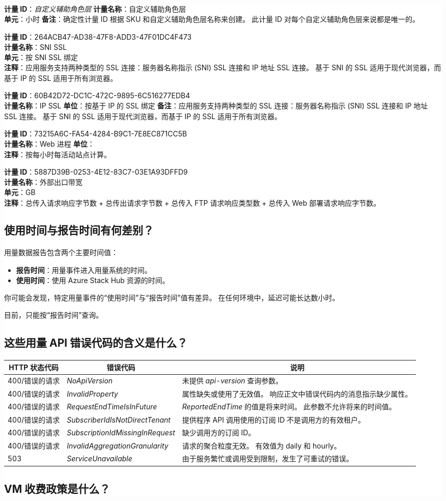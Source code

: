 **计量 ID**：*自定义辅助角色层*
**计量名称**：自定义辅助角色层  
**单元**：小时 **备注**：确定性计量 ID 根据 SKU 和自定义辅助角色层名称来创建。 此计量 ID 对每个自定义辅助角色层来说都是唯一的。  
  
**计量 ID**：264ACB47-AD38-47F8-ADD3-47F01DC4F473  
**计量名称**：SNI SSL  
**单元**：按 SNI SSL 绑定  
**注释**：应用服务支持两种类型的 SSL 连接：服务器名称指示 (SNI) SSL 连接和 IP 地址 SSL 连接。 基于 SNI 的 SSL 适用于现代浏览器，而基于 IP 的 SSL 适用于所有浏览器。  
  
**计量 ID**：60B42D72-DC1C-472C-9895-6C516277EDB4  
**计量名称**：IP SSL **单位**：按基于 IP 的 SSL 绑定 **备注**：应用服务支持两种类型的 SSL 连接：服务器名称指示 (SNI) SSL 连接和 IP 地址 SSL 连接。 基于 SNI 的 SSL 适用于现代浏览器，而基于 IP 的 SSL 适用于所有浏览器。  
  
**计量 ID**：73215A6C-FA54-4284-B9C1-7E8EC871CC5B  
**计量名称**：Web 进程 **单位**：  
**注释**：按每小时每活动站点计算。
  
**计量 ID**：5887D39B-0253-4E12-83C7-03E1A93DFFD9  
**计量名称**：外部出口带宽  
**单元**：GB  
**注释**：总传入请求响应字节数 + 总传出请求字节数 + 总传入 FTP 请求响应类型数 + 总传入 Web 部署请求响应字节数。  
  

## <a name="what-is-the-difference-between-usage-time-and-reported-time"></a>使用时间与报告时间有何差别？

用量数据报告包含两个主要时间值：

* **报告时间**：用量事件进入用量系统的时间。
* **使用时间**：使用 Azure Stack Hub 资源的时间。

你可能会发现，特定用量事件的“使用时间”与“报告时间”值有差异。 在任何环境中，延迟可能长达数小时。

目前，只能按“报告时间”查询。 

## <a name="what-do-these-usage-api-error-codes-mean"></a>这些用量 API 错误代码的含义是什么？

| **HTTP 状态代码** | 错误代码  | **说明** |
| --- | --- | --- |
| 400/错误的请求 |*NoApiVersion* |未提供 *api-version* 查询参数。 |
| 400/错误的请求 |*InvalidProperty* |属性缺失或使用了无效值。 响应正文中错误代码内的消息指示缺少属性。 |
| 400/错误的请求 |*RequestEndTimeIsInFuture* |*ReportedEndTime* 的值是将来时间。 此参数不允许将来的时间值。 |
| 400/错误的请求 |*SubscriberIdIsNotDirectTenant* |提供程序 API 调用使用的订阅 ID 不是调用方的有效租户。 |
| 400/错误的请求 |*SubscriptionIdMissingInRequest* |缺少调用方的订阅 ID。 |
| 400/错误的请求 |*InvalidAggregationGranularity* |请求的聚合粒度无效。 有效值为 daily 和 hourly。 |
| 503 |*ServiceUnavailable* |由于服务繁忙或调用受到限制，发生了可重试的错误。 |

## <a name="what-is-the-policy-for-charging-for-vms"></a>VM 收费政策是什么？
